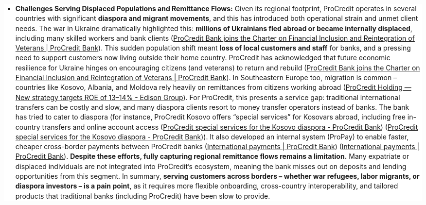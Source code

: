 - **Challenges Serving Displaced Populations and Remittance Flows:** Given its regional footprint, ProCredit operates in several countries with significant **diaspora and migrant movements**, and this has introduced both operational strain and unmet client needs. The war in Ukraine dramatically highlighted this: **millions of Ukrainians fled abroad or became internally displaced**, including many skilled workers and bank clients ([ProCredit Bank joins the Charter on Financial Inclusion and Reintegration of Veterans | ProCredit Bank](https://procreditbank.com.ua/en/news/hartiya#:~:text=The%20war%20has%20led%20to,Ukraine%20and%20find%20gainful%20employment)). This sudden population shift meant **loss of local customers and staff** for banks, and a pressing need to support customers now living outside their home country. ProCredit has acknowledged that future economic resilience for Ukraine hinges on encouraging citizens (and veterans) to return and rebuild ([ProCredit Bank joins the Charter on Financial Inclusion and Reintegration of Veterans | ProCredit Bank](https://procreditbank.com.ua/en/news/hartiya#:~:text=The%20war%20has%20led%20to,Ukraine%20and%20find%20gainful%20employment)). In Southeastern Europe too, migration is common – countries like Kosovo, Albania, and Moldova rely heavily on remittances from citizens working abroad ([ProCredit Holding — New strategy targets ROE of 13–14% - Edison Group](https://www.edisongroup.com/research/new-strategy-targets-roe-of-13-14/33527/#:~:text=stage%20of%20economic%20development%20and,eg%20Kosovo%2C%20Albania%2C%20Moldova)). For ProCredit, this presents a service gap: traditional international transfers can be costly and slow, and many diaspora clients resort to money transfer operators instead of banks. The bank has tried to cater to diaspora (for instance, ProCredit Kosovo offers “special services” for Kosovars abroad, including free in-country transfers and online account access ([ProCredit special services for the Kosovo diaspora - ProCredit Bank](https://procreditbank-kos.com/eng/news/procredit-special-services-for-the-kosovo-dia-1237/#:~:text=Kosovo%20nationals%20living%20abroad%2C%20ProCredit,with%20you%20wherever%20you%20live)) ([ProCredit special services for the Kosovo diaspora - ProCredit Bank](https://procreditbank-kos.com/eng/news/procredit-special-services-for-the-kosovo-dia-1237/#:~:text=If%20you%20still%20do%20not,time%20you%20are%20in%20Kosovo))). It also developed an internal system (ProPay) to enable faster, cheaper cross-border payments between ProCredit banks ([International payments | ProCredit Bank](https://www.procreditbank.rs/en/business/payments/international-payments#:~:text=ProPay)) ([International payments | ProCredit Bank](https://www.procreditbank.rs/en/business/payments/international-payments#:~:text=A%20unique%20international%20payments%20system,payments%20between%20ProCredit%20Bank%20clients)). **Despite these efforts, fully capturing regional remittance flows remains a limitation.** Many expatriate or displaced individuals are not integrated into ProCredit’s ecosystem, meaning the bank misses out on deposits and lending opportunities from this segment. In summary, **serving customers across borders – whether war refugees, labor migrants, or diaspora investors – is a pain point**, as it requires more flexible onboarding, cross-country interoperability, and tailored products that traditional banks (including ProCredit) have been slow to provide.
